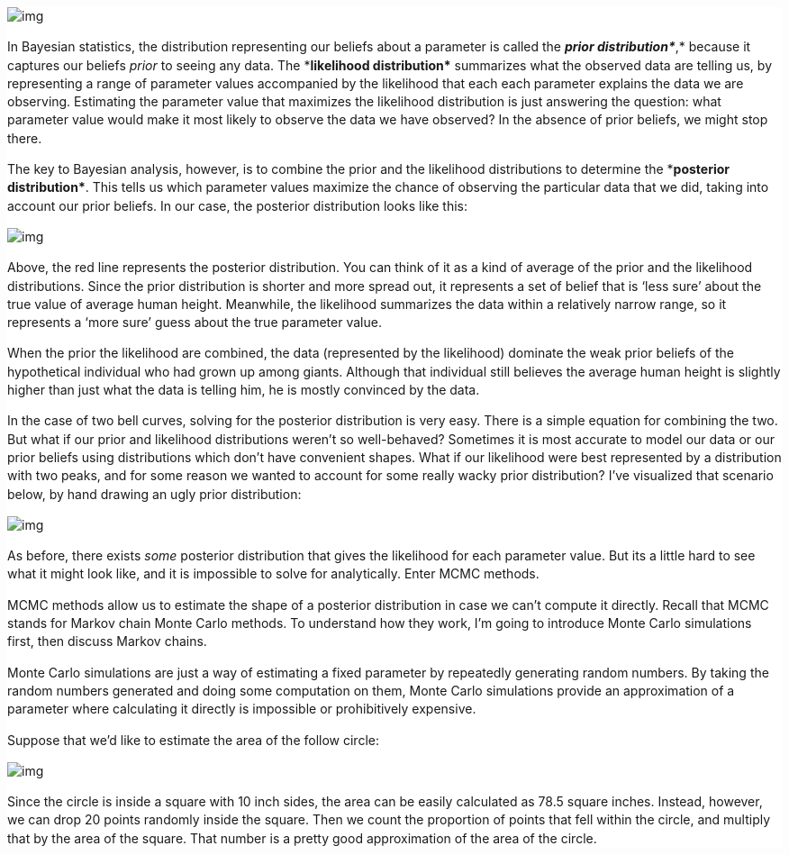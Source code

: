 ![img](https://miro.medium.com/max/1190/0*kkaO7QpZeGOg9DRf.)

In Bayesian statistics, the distribution representing our beliefs about a parameter is called the ***prior distribution\****,* because it captures our beliefs *prior* to seeing any data. The ***likelihood distribution\*** summarizes what the observed data are telling us, by representing a range of parameter values accompanied by the likelihood that each each parameter explains the data we are observing. Estimating the parameter value that maximizes the likelihood distribution is just answering the question: what parameter value would make it most likely to observe the data we have observed? In the absence of prior beliefs, we might stop there.

The key to Bayesian analysis, however, is to combine the prior and the likelihood distributions to determine the ***posterior distribution\***. This tells us which parameter values maximize the chance of observing the particular data that we did, taking into account our prior beliefs. In our case, the posterior distribution looks like this:

![img](https://miro.medium.com/max/1190/0*3M3HCM8goJjlS-KX.)

Above, the red line represents the posterior distribution. You can think of it as a kind of average of the prior and the likelihood distributions. Since the prior distribution is shorter and more spread out, it represents a set of belief that is ‘less sure’ about the true value of average human height. Meanwhile, the likelihood summarizes the data within a relatively narrow range, so it represents a ‘more sure’ guess about the true parameter value.

When the prior the likelihood are combined, the data (represented by the likelihood) dominate the weak prior beliefs of the hypothetical individual who had grown up among giants. Although that individual still believes the average human height is slightly higher than just what the data is telling him, he is mostly convinced by the data.

In the case of two bell curves, solving for the posterior distribution is very easy. There is a simple equation for combining the two. But what if our prior and likelihood distributions weren’t so well-behaved? Sometimes it is most accurate to model our data or our prior beliefs using distributions which don’t have convenient shapes. What if our likelihood were best represented by a distribution with two peaks, and for some reason we wanted to account for some really wacky prior distribution? I’ve visualized that scenario below, by hand drawing an ugly prior distribution:

![img](https://miro.medium.com/max/1017/0*PcWai087HhpJtbkm.)

As before, there exists *some* posterior distribution that gives the likelihood for each parameter value. But its a little hard to see what it might look like, and it is impossible to solve for analytically. Enter MCMC methods.

MCMC methods allow us to estimate the shape of a posterior distribution in case we can’t compute it directly. Recall that MCMC stands for Markov chain Monte Carlo methods. To understand how they work, I’m going to introduce Monte Carlo simulations first, then discuss Markov chains.

Monte Carlo simulations are just a way of estimating a fixed parameter by repeatedly generating random numbers. By taking the random numbers generated and doing some computation on them, Monte Carlo simulations provide an approximation of a parameter where calculating it directly is impossible or prohibitively expensive.

Suppose that we’d like to estimate the area of the follow circle:

![img](https://miro.medium.com/max/1712/0*OVzsV_Mw2OGi1mQ4.)

Since the circle is inside a square with 10 inch sides, the area can be easily calculated as 78.5 square inches. Instead, however, we can drop 20 points randomly inside the square. Then we count the proportion of points that fell within the circle, and multiply that by the area of the square. That number is a pretty good approximation of the area of the circle.
